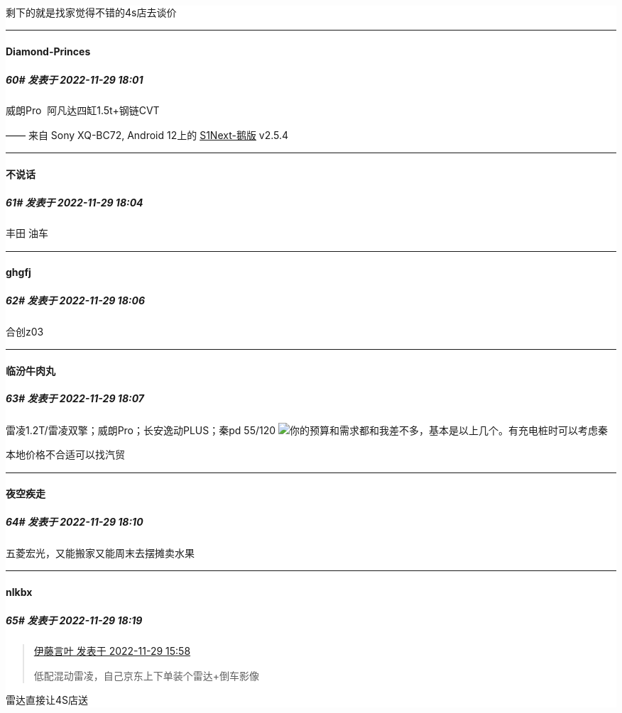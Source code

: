剩下的就是找家觉得不错的4s店去谈价

*****

####  Diamond-Princes  
##### 60#       发表于 2022-11-29 18:01

威朗Pro  阿凡达四缸1.5t+钢链CVT

—— 来自 Sony XQ-BC72, Android 12上的 [S1Next-鹅版](https://github.com/ykrank/S1-Next/releases) v2.5.4



*****

####  不说话  
##### 61#       发表于 2022-11-29 18:04

丰田 油车

*****

####  ghgfj  
##### 62#       发表于 2022-11-29 18:06

合创z03

*****

####  临汾牛肉丸  
##### 63#       发表于 2022-11-29 18:07

雷凌1.2T/雷凌双擎；威朗Pro；长安逸动PLUS；秦pd 55/120
<img src="https://static.saraba1st.com/image/smiley/face2017/002.png" referrerpolicy="no-referrer">你的预算和需求都和我差不多，基本是以上几个。有充电桩时可以考虑秦

本地价格不合适可以找汽贸

*****

####  夜空疾走  
##### 64#       发表于 2022-11-29 18:10

五菱宏光，又能搬家又能周末去摆摊卖水果



*****

####  nlkbx  
##### 65#       发表于 2022-11-29 18:19

<blockquote><a href="httphttps://bbs.saraba1st.com/2b/forum.php?mod=redirect&amp;goto=findpost&amp;pid=58678171&amp;ptid=2107452" target="_blank">伊藤言叶 发表于 2022-11-29 15:58</a>

低配混动雷凌，自己京东上下单装个雷达+倒车影像</blockquote>
雷达直接让4S店送
